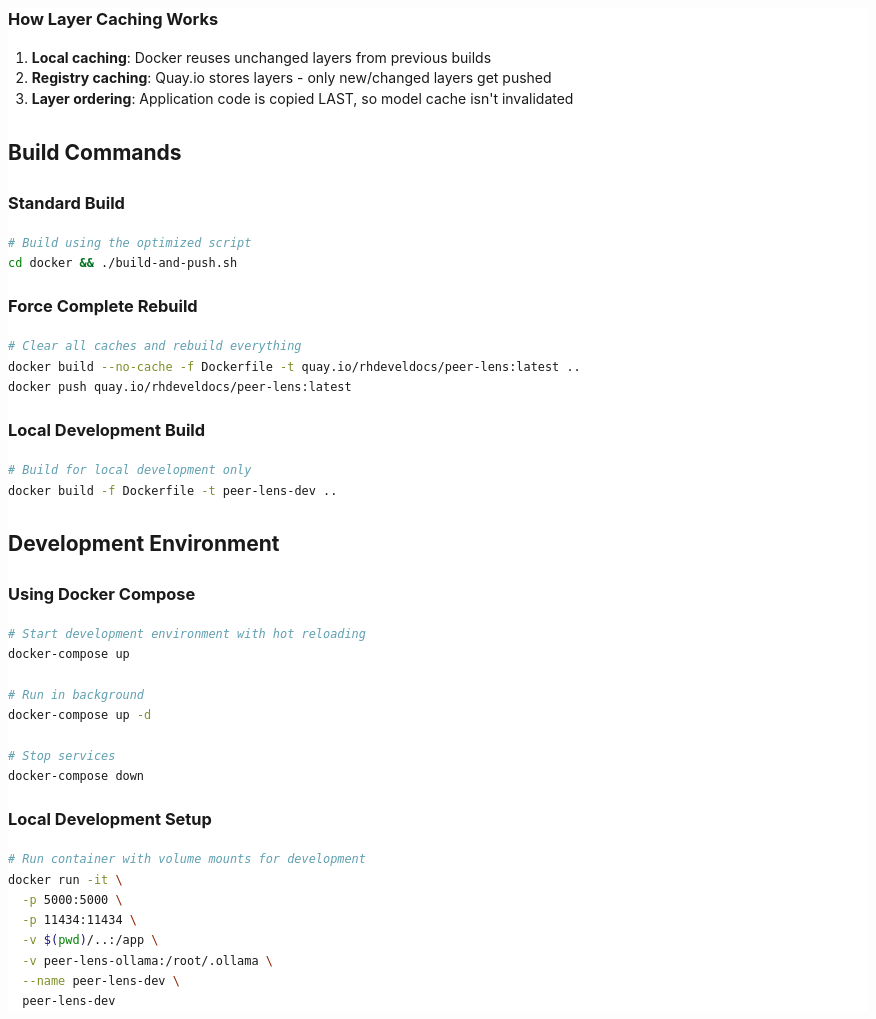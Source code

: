 ### How Layer Caching Works

1. **Local caching**: Docker reuses unchanged layers from previous builds
2. **Registry caching**: Quay.io stores layers - only new/changed layers get pushed
3. **Layer ordering**: Application code is copied LAST, so model cache isn't invalidated

## Build Commands

### Standard Build

```bash
# Build using the optimized script
cd docker && ./build-and-push.sh
```

### Force Complete Rebuild

```bash
# Clear all caches and rebuild everything
docker build --no-cache -f Dockerfile -t quay.io/rhdeveldocs/peer-lens:latest ..
docker push quay.io/rhdeveldocs/peer-lens:latest
```

### Local Development Build

```bash
# Build for local development only
docker build -f Dockerfile -t peer-lens-dev ..
```

## Development Environment

### Using Docker Compose

```bash
# Start development environment with hot reloading
docker-compose up

# Run in background
docker-compose up -d

# Stop services
docker-compose down
```

### Local Development Setup

```bash
# Run container with volume mounts for development
docker run -it \
  -p 5000:5000 \
  -p 11434:11434 \
  -v $(pwd)/..:/app \
  -v peer-lens-ollama:/root/.ollama \
  --name peer-lens-dev \
  peer-lens-dev
```
